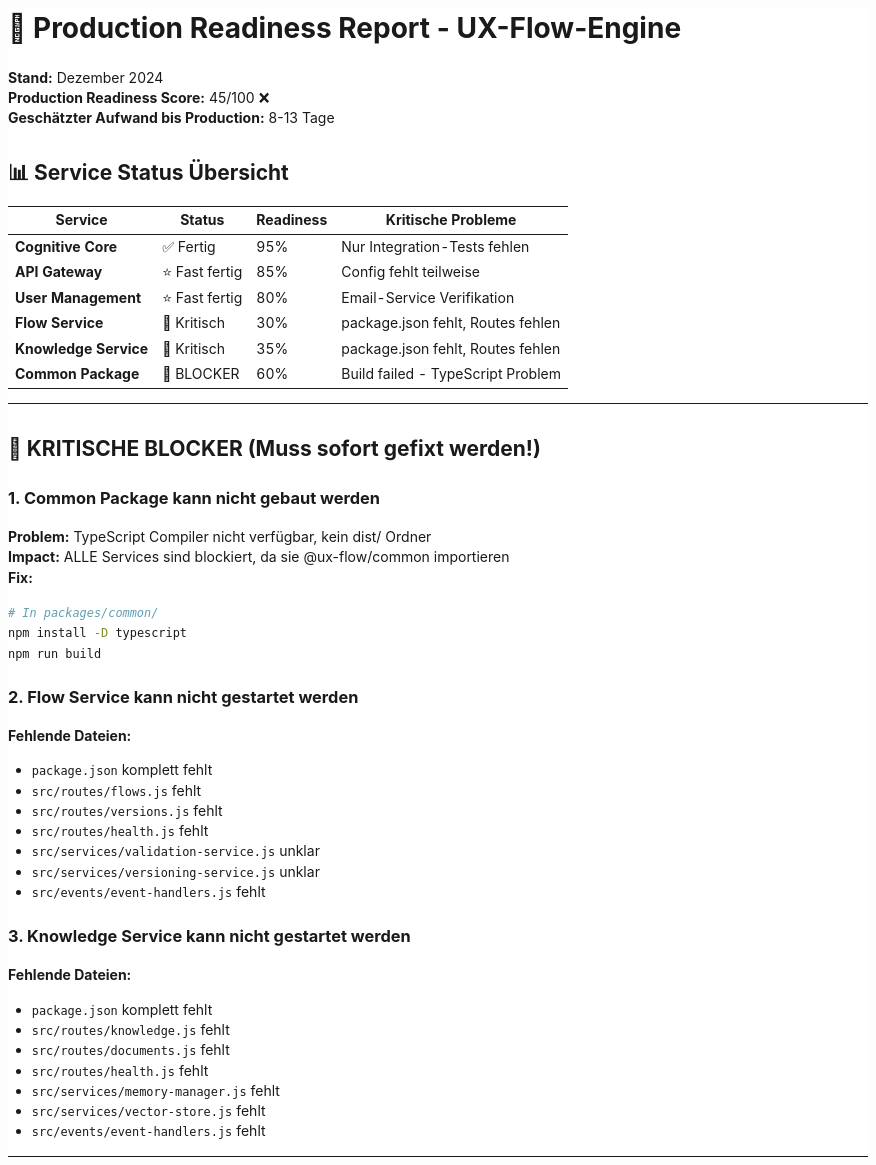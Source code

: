 # 🚨 Production Readiness Report - UX-Flow-Engine

**Stand:** Dezember 2024  
**Production Readiness Score:** 45/100 ❌  
**Geschätzter Aufwand bis Production:** 8-13 Tage

## 📊 Service Status Übersicht

| Service | Status | Readiness | Kritische Probleme |
|---------|--------|-----------|-------------------|
| **Cognitive Core** | ✅ Fertig | 95% | Nur Integration-Tests fehlen |
| **API Gateway** | ⭐ Fast fertig | 85% | Config fehlt teilweise |
| **User Management** | ⭐ Fast fertig | 80% | Email-Service Verifikation |
| **Flow Service** | 🔴 Kritisch | 30% | package.json fehlt, Routes fehlen |
| **Knowledge Service** | 🔴 Kritisch | 35% | package.json fehlt, Routes fehlen |
| **Common Package** | 🔴 BLOCKER | 60% | Build failed - TypeScript Problem |

---

## 🚨 KRITISCHE BLOCKER (Muss sofort gefixt werden!)

### 1. Common Package kann nicht gebaut werden
**Problem:** TypeScript Compiler nicht verfügbar, kein dist/ Ordner  
**Impact:** ALLE Services sind blockiert, da sie @ux-flow/common importieren  
**Fix:**
```bash
# In packages/common/
npm install -D typescript
npm run build
```

### 2. Flow Service kann nicht gestartet werden
**Fehlende Dateien:**
- `package.json` komplett fehlt
- `src/routes/flows.js` fehlt
- `src/routes/versions.js` fehlt
- `src/routes/health.js` fehlt
- `src/services/validation-service.js` unklar
- `src/services/versioning-service.js` unklar
- `src/events/event-handlers.js` fehlt

### 3. Knowledge Service kann nicht gestartet werden
**Fehlende Dateien:**
- `package.json` komplett fehlt
- `src/routes/knowledge.js` fehlt
- `src/routes/documents.js` fehlt
- `src/routes/health.js` fehlt
- `src/services/memory-manager.js` fehlt
- `src/services/vector-store.js` fehlt
- `src/events/event-handlers.js` fehlt

---